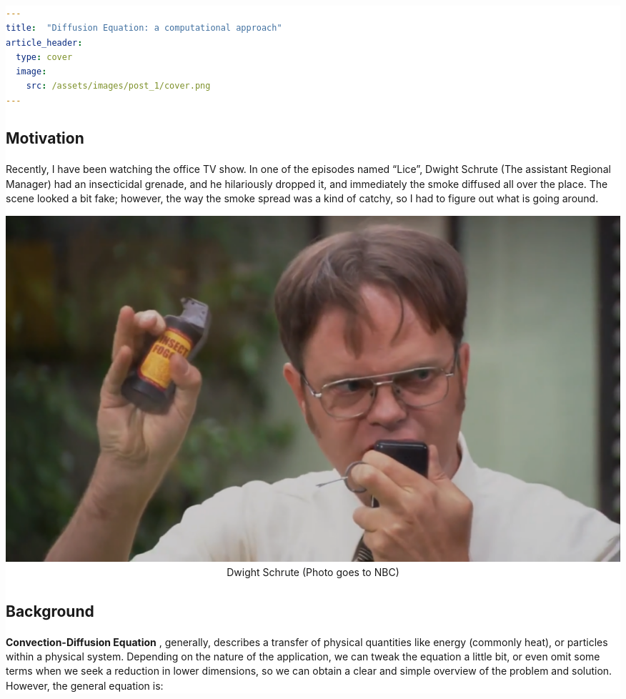 ```yaml
---
title:  "Diffusion Equation: a computational approach" 
article_header:
  type: cover
  image:
    src: /assets/images/post_1/cover.png
---
```

## Motivation 

Recently, I have been watching the office TV show. In one of the episodes named “Lice”, Dwight Schrute (The assistant Regional Manager) had an insecticidal grenade, and he hilariously dropped it, and immediately the smoke diffused all over the place. The scene looked a bit fake; however, the way the smoke spread was a kind of catchy, so I had to figure out what is going around.

<div style="text-align:center">
  <img src="\assets\images\post_1\d1.png" />
  <div class="caption">Dwight Schrute (Photo goes to NBC)</div>
</div>




## Background
**Convection-Diffusion Equation** , generally, describes a transfer of physical quantities like energy (commonly heat), or particles within a physical system. Depending on the nature of the application, we can tweak the equation a little bit, or even omit some terms when we seek a reduction in lower dimensions, so we can obtain a clear and simple overview of the problem and solution. However, the general equation is:
